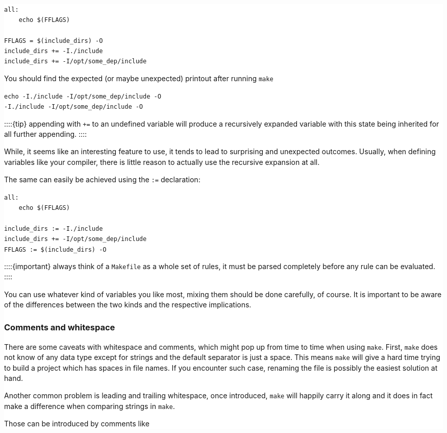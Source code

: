 ```make
all:
	echo $(FFLAGS)

FFLAGS = $(include_dirs) -O
include_dirs += -I./include
include_dirs += -I/opt/some_dep/include
```

You should find the expected (or maybe unexpected) printout after running `make`

    echo -I./include -I/opt/some_dep/include -O
    -I./include -I/opt/some_dep/include -O

::::{tip}
appending with `+=` to an undefined variable will produce a recursively expanded variable with this state being inherited for all further appending.
::::

While, it seems like an interesting feature to use, it tends to lead to
surprising and unexpected outcomes. Usually, when defining variables like your
compiler, there is little reason to actually use the recursive expansion at all.

The same can easily be achieved using the `:=` declaration:

```make
all:
	echo $(FFLAGS)

include_dirs := -I./include
include_dirs += -I/opt/some_dep/include
FFLAGS := $(include_dirs) -O
```

::::{important}
always think of a `Makefile` as a whole set of rules, it must be parsed completely before any rule can be evaluated.
::::

You can use whatever kind of variables you like most, mixing them should be done
carefully, of course. It is important to be aware of the differences between the
two kinds and the respective implications.

### Comments and whitespace

There are some caveats with whitespace and comments, which might pop up from
time to time when using `make`. First, `make` does not know of any data
type except for strings and the default separator is just a space.
This means `make` will give a hard time trying to build a project which
has spaces in file names. If you encounter such case, renaming the file
is possibly the easiest solution at hand.

Another common problem is leading and trailing whitespace, once introduced,
`make` will happily carry it along and it does in fact make a difference
when comparing strings in `make`.

Those can be introduced by comments like
